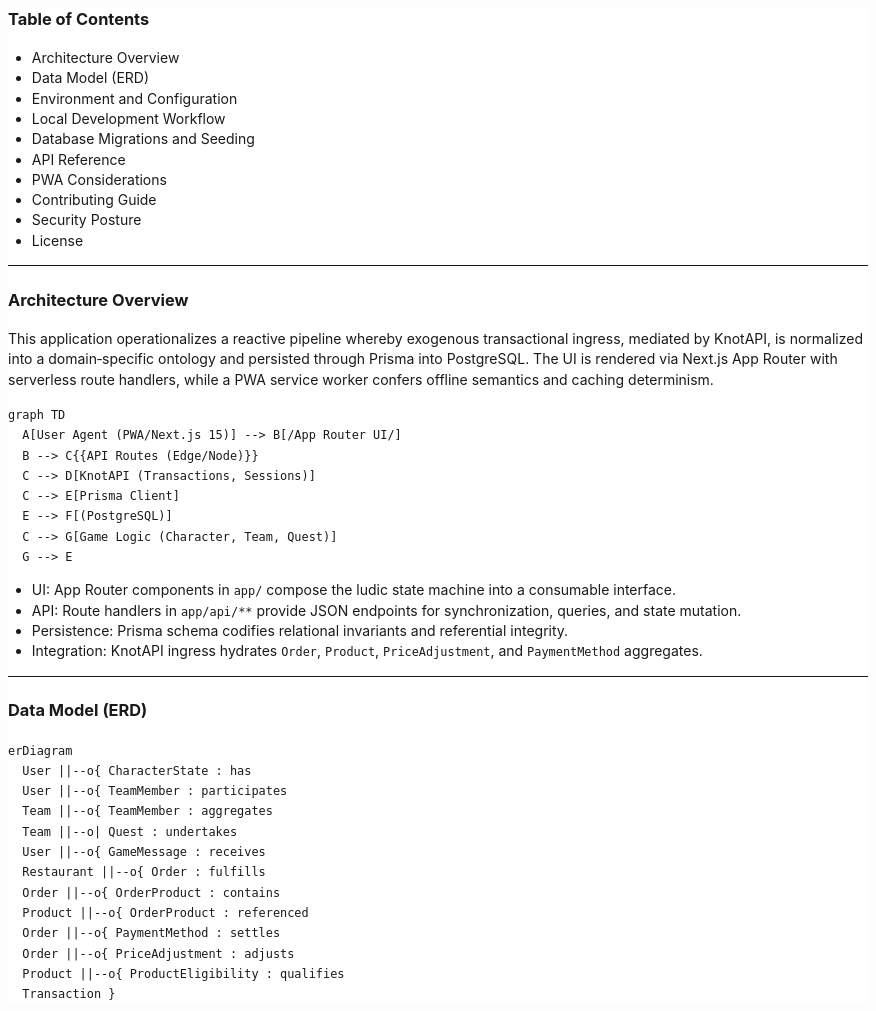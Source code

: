
### Table of Contents

- Architecture Overview
- Data Model (ERD)
- Environment and Configuration
- Local Development Workflow
- Database Migrations and Seeding
- API Reference
- PWA Considerations
- Contributing Guide
- Security Posture
- License

---

### Architecture Overview

This application operationalizes a reactive pipeline whereby exogenous transactional ingress, mediated by KnotAPI, is normalized into a domain‑specific ontology and persisted through Prisma into PostgreSQL. The UI is rendered via Next.js App Router with serverless route handlers, while a PWA service worker confers offline semantics and caching determinism.

```mermaid
graph TD
  A[User Agent (PWA/Next.js 15)] --> B[/App Router UI/]
  B --> C{{API Routes (Edge/Node)}}
  C --> D[KnotAPI (Transactions, Sessions)]
  C --> E[Prisma Client]
  E --> F[(PostgreSQL)]
  C --> G[Game Logic (Character, Team, Quest)]
  G --> E
```

- UI: App Router components in `app/` compose the ludic state machine into a consumable interface.
- API: Route handlers in `app/api/**` provide JSON endpoints for synchronization, queries, and state mutation.
- Persistence: Prisma schema codifies relational invariants and referential integrity.
- Integration: KnotAPI ingress hydrates `Order`, `Product`, `PriceAdjustment`, and `PaymentMethod` aggregates.

---

### Data Model (ERD)

```mermaid
erDiagram
  User ||--o{ CharacterState : has
  User ||--o{ TeamMember : participates
  Team ||--o{ TeamMember : aggregates
  Team ||--o| Quest : undertakes
  User ||--o{ GameMessage : receives
  Restaurant ||--o{ Order : fulfills
  Order ||--o{ OrderProduct : contains
  Product ||--o{ OrderProduct : referenced
  Order ||--o{ PaymentMethod : settles
  Order ||--o{ PriceAdjustment : adjusts
  Product ||--o{ ProductEligibility : qualifies
  Transaction }
```

